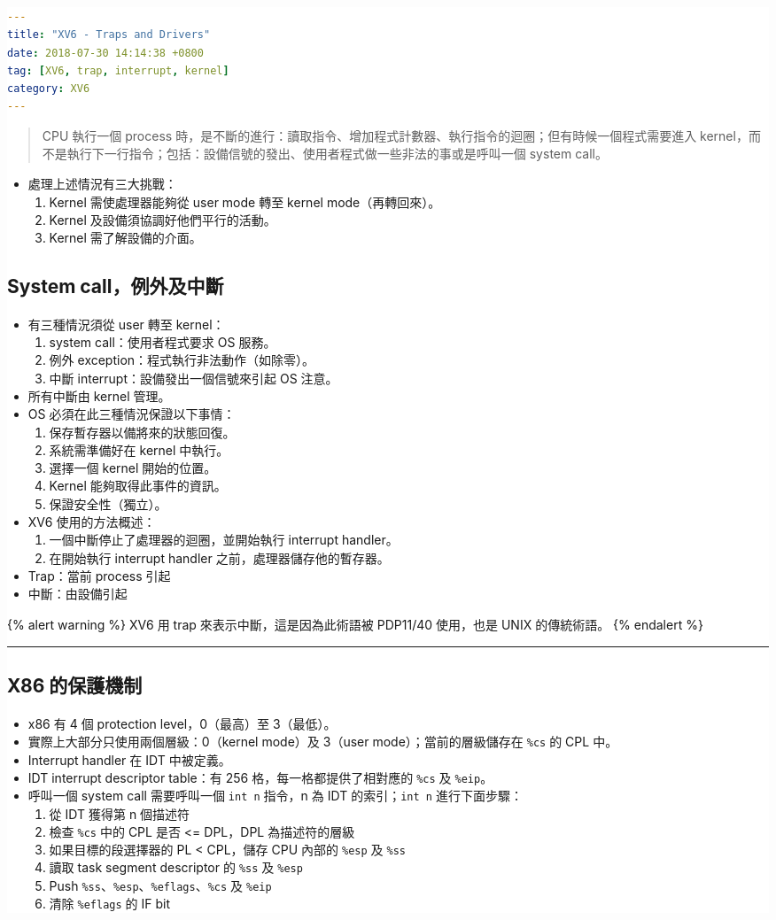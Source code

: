 ```yaml
---
title: "XV6 - Traps and Drivers"
date: 2018-07-30 14:14:38 +0800
tag: [XV6, trap, interrupt, kernel]
category: XV6
---
```

>CPU 執行一個 process 時，是不斷的進行：讀取指令、增加程式計數器、執行指令的迴圈；但有時候一個程式需要進入 kernel，而不是執行下一行指令；包括：設備信號的發出、使用者程式做一些非法的事或是呼叫一個 system call。

- 處理上述情況有三大挑戰：
    1. Kernel 需使處理器能夠從 user mode 轉至 kernel mode（再轉回來）。
    2. Kernel 及設備須協調好他們平行的活動。
    3. Kernel 需了解設備的介面。

## System call，例外及中斷
- 有三種情況須從 user 轉至 kernel：
    1. system call：使用者程式要求 OS 服務。
    2. 例外 exception：程式執行非法動作（如除零）。
    3. 中斷 interrupt：設備發出一個信號來引起 OS 注意。
- 所有中斷由 kernel 管理。
- OS 必須在此三種情況保證以下事情：
    1. 保存暫存器以備將來的狀態回復。
    2. 系統需準備好在 kernel 中執行。
    3. 選擇一個 kernel 開始的位置。
    4. Kernel 能夠取得此事件的資訊。
    5. 保證安全性（獨立）。
- XV6 使用的方法概述：
    1. 一個中斷停止了處理器的迴圈，並開始執行 interrupt handler。
    2. 在開始執行 interrupt handler 之前，處理器儲存他的暫存器。
- Trap：當前 process 引起
- 中斷：由設備引起

{% alert warning %}
XV6 用 trap 來表示中斷，這是因為此術語被 PDP11/40 使用，也是 UNIX 的傳統術語。
{% endalert %}

---
## X86 的保護機制
- x86 有 4 個 protection level，0（最高）至 3（最低）。
- 實際上大部分只使用兩個層級：0（kernel mode）及 3（user mode）；當前的層級儲存在 `%cs` 的 CPL 中。
- Interrupt handler 在 IDT 中被定義。
- IDT interrupt descriptor table：有 256 格，每一格都提供了相對應的 `%cs` 及 `%eip`。
- 呼叫一個 system call 需要呼叫一個 `int n` 指令，n 為 IDT 的索引；`int n` 進行下面步驟：
    1. 從 IDT 獲得第 n 個描述符
    2. 檢查 `%cs` 中的 CPL 是否 <= DPL，DPL 為描述符的層級
    3. 如果目標的段選擇器的 PL < CPL，儲存 CPU 內部的 `%esp` 及 `%ss`
    4. 讀取 task segment descriptor 的 `%ss` 及 `%esp` 
    5. Push `%ss`、`%esp`、`%eflags`、`%cs` 及 `%eip`
    6. 清除 `%eflags` 的 IF bit
